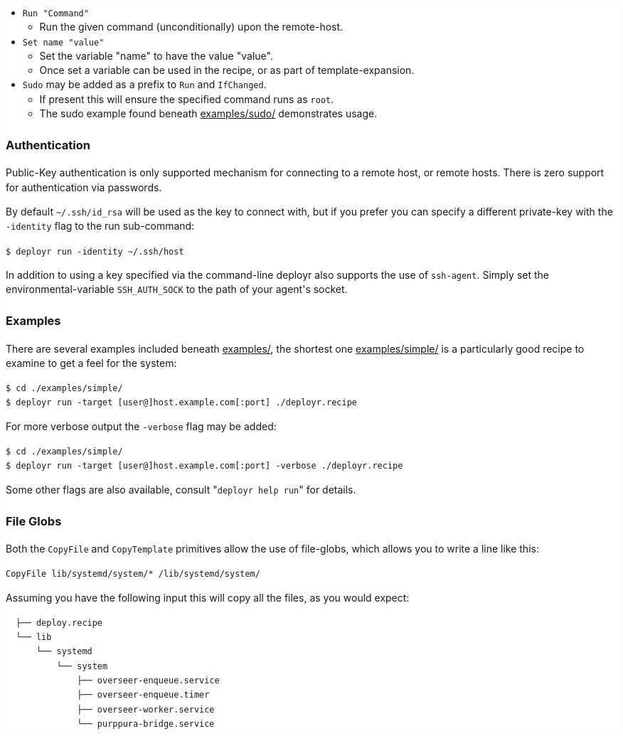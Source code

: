 * `Run "Command"`
  * Run the given command (unconditionally) upon the remote-host.
* `Set name "value"`
  * Set the variable "name" to have the value "value".
  * Once set a variable can be used in the recipe, or as part of template-expansion.
* `Sudo` may be added as a prefix to `Run` and `IfChanged`.
  * If present this will ensure the specified command runs as `root`.
  * The sudo example found beneath [examples/sudo/](examples/sudo/) demonstrates usage.



### Authentication

Public-Key authentication is only supported mechanism for connecting to a remote host, or remote hosts.  There is zero support for authentication via passwords.

By default `~/.ssh/id_rsa` will be used as the key to connect with, but if you prefer you can specify a different private-key with the `-identity` flag to the run sub-command:

    $ deployr run -identity ~/.ssh/host

In addition to using a key specified via the command-line deployr also supports the use of `ssh-agent`.  Simply set the environmental-variable `SSH_AUTH_SOCK` to the path of your agent's socket.



### Examples

There are several examples included beneath [examples/](examples/), the shortest one [examples/simple/](examples/simple/) is a particularly good recipe to examine to get a feel for the system:

    $ cd ./examples/simple/
    $ deployr run -target [user@]host.example.com[:port] ./deployr.recipe

For more verbose output the `-verbose` flag may be added:

    $ cd ./examples/simple/
    $ deployr run -target [user@]host.example.com[:port] -verbose ./deployr.recipe

Some other flags are also available, consult "`deployr help run`" for details.


### File Globs

Both the `CopyFile` and `CopyTemplate` primitives allow the use of file-globs,
which allows you to write a line like this:

    CopyFile lib/systemd/system/* /lib/systemd/system/

Assuming you have the following input this will copy all the files, as you
would expect:

      ├── deploy.recipe
      └── lib
          └── systemd
              └── system
                  ├── overseer-enqueue.service
                  ├── overseer-enqueue.timer
                  ├── overseer-worker.service
                  └── purppura-bridge.service
